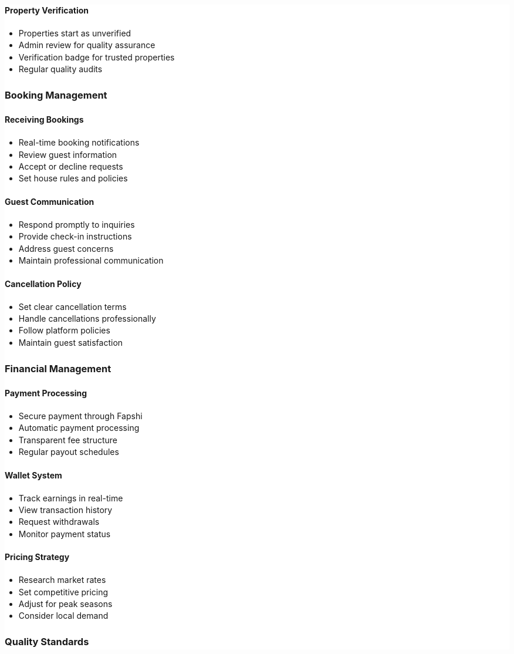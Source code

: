 #### Property Verification

- Properties start as unverified
- Admin review for quality assurance
- Verification badge for trusted properties
- Regular quality audits

### Booking Management

#### Receiving Bookings

- Real-time booking notifications
- Review guest information
- Accept or decline requests
- Set house rules and policies

#### Guest Communication

- Respond promptly to inquiries
- Provide check-in instructions
- Address guest concerns
- Maintain professional communication

#### Cancellation Policy

- Set clear cancellation terms
- Handle cancellations professionally
- Follow platform policies
- Maintain guest satisfaction

### Financial Management

#### Payment Processing

- Secure payment through Fapshi
- Automatic payment processing
- Transparent fee structure
- Regular payout schedules

#### Wallet System

- Track earnings in real-time
- View transaction history
- Request withdrawals
- Monitor payment status

#### Pricing Strategy

- Research market rates
- Set competitive pricing
- Adjust for peak seasons
- Consider local demand

### Quality Standards

